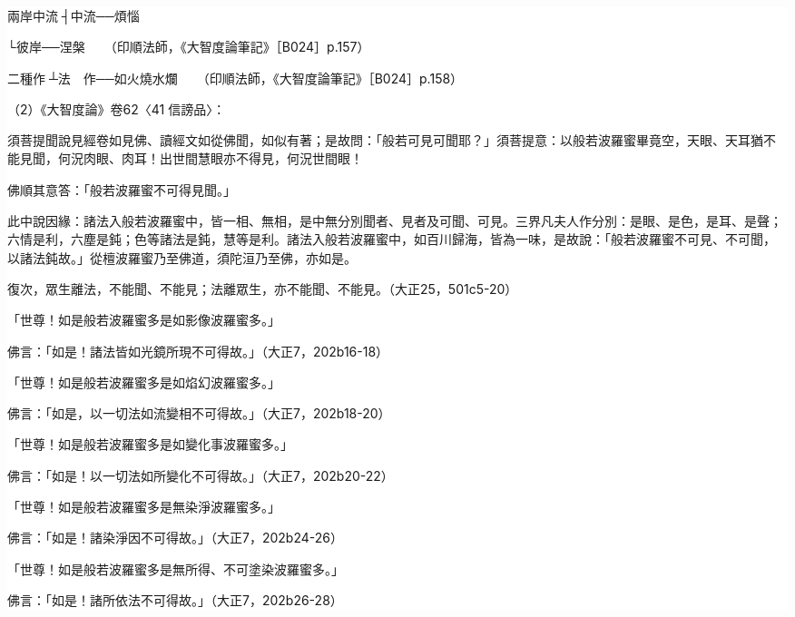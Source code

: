 [^120]: （為）＋若【宋】【元】【宮】，若＋（波羅蜜）【聖】【石】。（大正25，518d，n.12）

[^121]: 為＝若【宋】【元】，〔為〕－【宮】。（大正25，518d，n.13）

[^122]: 《大智度論》卷65〈43
無作實相品〉：「須菩提白佛言：『世尊！諸菩薩摩訶薩般若波羅蜜是摩訶波羅蜜！何以故？雖一切法自相空，而諸菩薩摩訶薩因般若波羅蜜得阿耨多羅三藐三菩提，亦無法可得；轉法輪，亦無法可轉、亦無法可還。』」（大正25，516c28-517a3）

[^123]: 〔大〕－【宋】【宮】【聖】。（大正25，518d，n.14）

[^124]: 我無我有無＝無我有我【聖】。（大正25，518d，n.16）

[^125]: 邊。（印順法師，《大智度論筆記》［E013］p.309）

[^126]: 《大智度論》卷1〈1
序品〉：「復次，著常顛倒眾生，不知諸法相似相續有；如是人觀無常，是對治悉檀，非第一義。何以故？一切諸法自性空故。如說偈言：『無常見有常，是名為顛倒；空中無無常，何處見有常？』」（大正25，60b13-18）

[^127]: （有）＋邊【元】【明】【石】。（大正25，518d，n.17）

[^128]: 無＝處無有【元】【明】【聖】【石】。（大正25，518d，n.18）

[^129]: 受＝愛【石】。（大正25，518d，n.19）

[^130]: （無著處）＋是【宋】【元】【明】【聖】【石】。（大正25，518d，n.20）

[^131]: 名＝是【石】。（大正25，518d，n.22）

[^132]: ┌此岸──生死

兩岸中流 ┤中流──煩惱

└彼岸──涅槃　　（印順法師，《大智度論筆記》［B024］p.157）

[^133]: 心境互不相離：名色不相離。（印順法師，《大智度論筆記》［E004］p.292）

[^134]: 印：11.印證。（《漢語大詞典》（二），p.512）

[^135]: ┌眾生作──如布施等

二種作
┴法　作──如火燒水爛　　（印順法師，《大智度論筆記》［B024］p.158）

[^136]: （不）＋作【宋】【元】【明】【宮】【聖】。（大正25，519d，n.1）

[^137]: （1）《大智度論》卷62〈41
信謗品〉：「佛告須菩提：『是般若波羅蜜，無有聞者、無有見者；般若波羅蜜無聞、無見，諸法鈍故。禪波羅蜜、毘梨耶波羅蜜、羼提波羅蜜、尸羅波羅蜜、檀波羅蜜無聞、無見，諸法鈍故。』」（大正25，500b17-20）

（2）《大智度論》卷62〈41 信謗品〉：

須菩提聞說見經卷如見佛、讀經文如從佛聞，如似有著；是故問：「般若可見可聞耶？」須菩提意：以般若波羅蜜畢竟空，天眼、天耳猶不能見聞，何況肉眼、肉耳！出世間慧眼亦不得見，何況世間眼！

佛順其意答：「般若波羅蜜不可得見聞。」

此中說因緣：諸法入般若波羅蜜中，皆一相、無相，是中無分別聞者、見者及可聞、可見。三界凡夫人作分別：是眼、是色，是耳、是聲；六情是利，六塵是鈍；色等諸法是鈍，慧等是利。諸法入般若波羅蜜中，如百川歸海，皆為一味，是故說：「般若波羅蜜不可見、不可聞，以諸法鈍故。」從檀波羅蜜乃至佛道，須陀洹乃至佛，亦如是。

復次，眾生離法，不能聞、不能見；法離眾生，亦不能聞、不能見。（大正25，501c5-20）

[^138]: 石山本無「十八」乃至「四十三」等記數。（大正25，519d，n.3）

[^139]: 《大般若波羅蜜多經》卷437〈42 不可得品〉：

「世尊！如是般若波羅蜜多是如影像波羅蜜多。」

佛言：「如是！諸法皆如光鏡所現不可得故。」（大正7，202b16-18）

[^140]: 《大智度論》卷6〈1
序品〉：「『如炎』者，炎以日光風動塵故，曠野中見如[野馬]{.underline}，無智人初見謂之為水。男相、女相亦如是，結使煩惱日光熱諸行塵，邪憶念風，生死曠野中轉，無智慧者謂為一相，為男、為女。是名『如炎』。」（大正25，102b1-6）

[^141]: 《大般若波羅蜜多經》卷437〈42 不可得品〉：

「世尊！如是般若波羅蜜多是如焰幻波羅蜜多。」

佛言：「如是，以一切法如流變相不可得故。」（大正7，202b18-20）

[^142]: 《大般若波羅蜜多經》卷437〈42 不可得品〉：

「世尊！如是般若波羅蜜多是如變化事波羅蜜多。」

佛言：「如是！以一切法如所變化不可得故。」（大正7，202b20-22）

[^143]: 《大般若波羅蜜多經》卷437〈42 不可得品〉：

「世尊！如是般若波羅蜜多是無染淨波羅蜜多。」

佛言：「如是！諸染淨因不可得故。」（大正7，202b24-26）

[^144]: 《大般若波羅蜜多經》卷437〈42 不可得品〉：

「世尊！如是般若波羅蜜多是無所得、不可塗染波羅蜜多。」

佛言：「如是！諸所依法不可得故。」（大正7，202b26-28）


[^1]: 身＋（意）【石】。（大正25，515d，n.6）
[^2]: 刑＝形【宋】【元】【明】【宮】【聖】【石】。（大正25，515d，n.7）
[^3]: 耄（ㄇㄠˋ）：1.年老，高齡。古稱大約七十至九十歲的年紀。《毛傳》：八十曰耄。《毛傳》：耄，老也。《禮記‧曲禮上》：八十、九十曰耄。（《漢語大詞典》（八），p.642）
[^4]: 《大般若波羅蜜多經》卷437〈41
[^5]: 〔日〕－【宋】【元】【明】。（大正25，515d，n.9）
[^6]: 〔處〕－【宋】【元】【明】【宮】。（大正25，515d，n.11）
[^7]: 〔是〕－【宋】【元】【明】【宮】。（大正25，515d，n.13）
[^8]: 一切＋（種）【元】【明】。（大正25，515d，n.14）
[^9]: 伽＝加【宋】。（大正25，515d，n.15）
[^10]: 〔得〕－【石】。（大正25，515d，n.16）
[^11]: 《大般若波羅蜜多經》卷437〈41
[^12]: 染＋（污）【石】。（大正25，515d，n.17）
[^13]: 《大般若波羅蜜多經》卷437〈41
[^14]: 《大般若波羅蜜多經》卷437〈41
[^15]: 《大般若波羅蜜多經》卷437〈41
[^16]: 《大般若波羅蜜多經》卷437〈41
[^17]: 捨＋（不與）【石】＊。（大正25，515d，n.19）
[^18]: 《大般若波羅蜜多經》卷437〈41
[^19]: 〈功德品〉，參見《摩訶般若波羅蜜經》卷8〈31
[^20]: 〈地獄品〉，參見《摩訶般若波羅蜜經》卷11〈41
[^21]: 《正觀》（6），p.173：《大智度論》卷57〈32
[^22]: （1）順＝慎【石】。（大正25，515d，n.23）
[^23]: （1）𤻝＝儜【聖】。（大正25，515d，n.24）
[^24]: 御＝禦【宋】【元】【明】【宮】。（大正25，515d，n.25）
[^25]: 說＋（法）【聖】【石】。（大正25，516d，n.1）
[^26]: 味＝三昧【聖】【石】。（大正25，516d，n.2）
[^27]: （1）精＝受【宮】【聖】【石】。（大正25，516d，n.3）
[^28]: 欝單曰＝欝單越【宋】【元】【明】【宮】。（大正25，516d，n.4）
[^29]: 淨：三事勝天。（印順法師，《大智度論筆記》［H001］p.390）
[^30]: 淫＝婬【宋】【元】【明】【宮】＊。（大正25，516d，n.5）
[^31]: 精懃＝精進【石】。（大正25，516d，n.6）
[^32]: （1）《長阿含經》卷20（30經）〈世記經‧忉利天品〉：
[^33]: 逐＝逮【聖】。（大正25，516d，n.7）
[^34]: 去＋（故）【聖】。（大正25，516d，n.8）
[^35]: 《正觀》（6），p.173：參見《摩訶般若波羅蜜經》卷9〈36
[^36]: 《大智度論》卷13〈1
[^37]: 明註曰：「來」下，宋南藏有「不」字。（大正25，516d，n.9）
[^38]: 〔人〕－【聖】。（大正25，516d，n.10）
[^39]: 案：對應經文及依論說「佛可須菩提所言」，此疑為「須菩提」所說。
[^40]: 如如意珠，能滿一切眾生願，與樂拔苦。（印順法師，《大智度論筆記》［H018］p.390）
[^41]: ┌分別善惡──世間般若
[^42]: 《正觀》（6），p.174：簡單說，是指同一品所說「般若波羅蜜名為大珍寶」之經文《大智度論》卷65〈43
[^43]: 〔相亦不〕－【宋】【宮】。（大正25，516d，n.12）
[^44]: 〔益〕－【宋】【元】【明】【宮】。（大正25，516d，n.13）
[^45]: 世界＝國土【石】。（大正25，516d，n.14）
[^46]: 虛空：雖無有法，而因虛空得有所作。（印順法師，《大智度論筆記》［E013］p.309）
[^47]: 實相：所謂般若。（印順法師，《大智度論筆記》［E001］p.284）
[^48]: 〔人〕－【石】。（大正25，516d，n.15）
[^49]: 〔求〕－【宋】【元】【明】【宮】。（大正25，516d，n.16）
[^50]: 法性常住。（印順法師，《大智度論筆記》［E005］p.295）
[^51]: 漚＝優【元】【明】。（大正25，516d，n.17）
[^52]: 波頭摩華＝波頭暮【宋】【宮】【聖】。（大正25，516d，n.18）
[^53]: 拘物頭華＝拘物陀【宋】【宮】【聖】。（大正25，516d，n.19）
[^54]: 李通玄撰，《新華嚴經論》卷13：「優鉢羅華者，此云青色華，似藕，其葉狹長，近下小圓上漸尖，似佛眼故，其華莖無刺，准歎佛中目淨脩廣如青蓮，即是青蓮華葉也。波頭摩華者，此云赤蓮華；其華莖有刺。拘物頭華者，其莖有刺；或云赤白華，葉頭未開敷時，狀如郁蹙然也。芬陀利華者，白蓮華也。」（大正36，806c21-27）
[^55]: （作）＋如【聖】。（大正25，516d，n.20）
[^56]: 輪轉＝轉輪【聖】，＝轉法輪【石】。（大正25，516d，n.21）
[^57]: 《大品經義疏》卷7：「佛破，三句：畢竟空泯諸天一轉二轉之見，二用無法有法空泯轉還之見。說世間生為轉，說世間滅為還；今有法本空故不轉，無此空故不還。一問答總釋非一非二、非轉非還者，不破之也，自相空故了。」（卍新續藏24，288c3-7）
[^58]: 法輪＝法輪轉【聖】，＝轉法輪【石】。（大正25，516d，n.22）
[^59]: 〔故出〕－【宋】【宮】。（大正25，516d，n.23）
[^60]: 法＋（轉）【聖】。（大正25，516d，n.24）
[^61]: 《大般若波羅蜜多經》卷437〈41
[^62]: 《大般若波羅蜜多經》卷437〈41 無摽幟品〉：
[^63]: 相＝性【宋】【元】【明】【宮】【聖】。（大正25，517d，n.1）
[^64]: 〔般若〕－【宋】【元】【明】【宮】。（大正25，517d，n.2）
[^65]: 《大般若波羅蜜多經》卷437〈41 無摽幟品〉：
[^66]: 照＝詔【宋】【宮】。（大正25，517d，n.3）
[^67]: 案：依論釋，在「顯現」與「解釋」之間，尚有「說法」一項，故此處序號依論釋標示。
[^68]: 《大般若波羅蜜多經》卷437〈41
[^69]: 《大般若波羅蜜多經》卷437〈41
[^70]: 曰＋（時）【石】。（大正25，517d，n.5）
[^71]: （發）＋大【聖】。（大正25，517d，n.6）
[^72]: 踊＝誦【明】。（大正25，517d，n.7）
[^73]: 〔轉〕－【石】。（大正25，517d，n.8）
[^74]: （行）＋得【聖】。（大正25，517d，n.9）
[^75]: 輪轉＝轉輪【石】。（大正25，517d，n.10）
[^76]: 密＝蜜【明】。（大正25，517d，n.11）
[^77]: 佛事有二。（印順法師，《大智度論筆記》［B023］p.156）
[^78]: 一、發無上心，二、行六度得深三昧總持，三、得無生忍，四、從初地至十地，五、得一生補處，六、坐道場成佛。（印順法師，《大智度論筆記》［E019］p.318）
[^79]: 大樹，大雨多受；小樹，則少受：通《法華》。（印順法師，《大智度論筆記》［E005］p.294）
[^80]: 〔以〕－【宋】【元】【明】【宮】。（大正25，517d，n.12）
[^81]: （執）＋涅槃【聖】【石】。（大正25，517d，n.13）
[^82]: 輪＝轉【元】【明】。（大正25，517d，n.14）
[^83]: 法輪：般若是。（印順法師，《大智度論筆記》［E002］p.287）
[^84]: 不：緣起，不生不滅。（印順法師，《大智度論筆記》［E010］p.303）
[^85]: 十八空：無法是法空。（印順法師，《大智度論筆記》［E005］p.295）
[^86]: ┌說　　　有┐
[^87]: （是）＋中【石】。（大正25，517d，n.16）
[^88]: ┌用上三句破
[^89]: 〔是〕－【宋】【元】【明】【宮】。（大正25，517d，n.17）
[^90]: （自）＋相【聖】【石】。（大正25，517d，n.18）
[^91]: 般若名大：空而能益。（印順法師，《大智度論筆記》［E018］p.316）
[^92]: 礙＝破【宋】【元】【明】【宮】。（大正25，517d，n.20）
[^93]: 諸＝著【聖】。（大正25，517d，n.21）
[^94]: （諸）＋虛誑【聖】。（大正25，517d，n.22）
[^95]: 斷煩惱：斷與不斷。（印順法師，《大智度論筆記》［E015］p.311）
[^96]: 〔相〕－【宋】【宮】。（大正25，517d，n.23）
[^97]: 諸法不轉生死，不入涅槃：無轉無還。（印順法師，《大智度論筆記》［E013］p.308）
[^98]: 十門解釋般若。（印順法師，《大智度論筆記》［E013］p.309）
[^99]: 案：15.通" 按 "。依據，按照。16.通" 按 "。查考，考核。17.通" 按
[^100]: 〔為〕－【石】。（大正25，518d，n.3）
[^101]: 實＝寶【明】。（大正25，518d，n.5）
[^102]: 說＋（亦）【宋】【元】【明】【宮】。（大正25，518d，n.7）
[^103]: （1）（（大智度論釋諸波羅蜜品第四十四））十四字＝（（大智度論釋第四十四品經遍歎品））十四字【宮】，＝（（大智度論釋第四十三品百波羅蜜品））十五字【聖】，＝（（摩訶般若波羅蜜品第四十三百波羅蜜品））十七字【石】，〔大智度論〕－【明】。（大正25，518d，n.9）
[^104]: 《大品經義疏》卷7：「行諸行皆到彼岸，所以皆云般羅蜜也。品九十句為四：一、法說歎、二、譬喻歎、三、離^※^過歎、四、得門歎。」（卍新續藏24，289a8-10）
[^105]: 石山本無「一」乃至「十七」等記數。（大正25，518d，n.11）
[^106]: 《大般若波羅蜜多經》卷437〈42 不可得品〉：
[^107]: 《大般若波羅蜜多經》卷437〈42 不可得品〉：
[^108]: 《大般若波羅蜜多經》卷437〈42 不可得品〉：
[^109]: 《大般若波羅蜜多經》卷437〈42 不可得品〉：
[^110]: 《大般若波羅蜜多經》卷437〈42 不可得品〉：
[^111]: 《大般若波羅蜜多經》卷437〈42 不可得品〉：
[^112]: 移：2.變動，改變。（《漢語大詞典》（八），p.73）
[^113]: 伏：1.覆也。（《漢語大詞典》（一），p.1180）
[^114]: 《大般若波羅蜜多經》卷437〈42 不可得品〉：
[^115]: 《大般若波羅蜜多經》卷437〈42 不可得品〉：
[^116]: 《大般若波羅蜜多經》卷437〈42 不可得品〉：
[^117]: （1）《大般若波羅蜜多經》卷437〈42 不可得品〉：
[^118]: 《大般若波羅蜜多經》卷437〈42 不可得品〉：
[^119]: 參見《大智度論》卷65〈43
[^145]: 《大般若波羅蜜多經》卷437〈42 不可得品〉：
[^146]: 《大般若波羅蜜多經》卷437〈42 不可得品〉：
[^147]: （1）《摩訶般若波羅蜜經》卷12〈44 遍歎品〉：
[^148]: 一切法無分別故＝不生性【聖】。（大正25，519d，n.5）
[^149]: 《大般若波羅蜜多經》卷437〈42 不可得品〉：
[^150]: 《大般若波羅蜜多經》卷437〈42 不可得品〉：
[^151]: 《大般若波羅蜜多經》卷437〈42 不可得品〉：
[^152]: （無）＋斷【聖】＊。（大正25，519d，n.6）
[^153]: （1）《放光般若經》卷10〈45 等品〉：
[^154]: 《大般若波羅蜜多經》卷437〈42 不可得品〉：
[^155]: 《大般若波羅蜜多經》卷437〈42 不可得品〉：
[^156]: 《大般若波羅蜜多經》卷437〈42 不可得品〉：
[^157]: 《大般若波羅蜜多經》卷437〈42 不可得品〉：
[^158]: 《大般若波羅蜜多經》卷437〈42 不可得品〉：
[^159]: （化）＋幻【石】。（大正25，519d，n.7）
[^160]: 〔人〕－【宋】【元】【明】【宮】【聖】。（大正25，519d，n.8）
[^161]: 《大智度論》卷73〈56
[^162]: 〔無憶〕－【宋】【宮】。（大正25，519d，n.10）
[^163]: 相＝想【元】【明】【石】下同。（大正25，519d，n.11）
[^164]: 《大品經義疏》卷7：「非但愛不能染，一切有所得觀解皆是妄解，不能染也。」（卍新續藏24，289c10-11）
[^165]: 無欲無瞋無癡：虛誑[無]{.underline}性故名無，非是離彼。（印順法師，《大智度論筆記》〔E013〕，p.309）
[^166]: 斷煩惱：不斷。（印順法師，《大智度論筆記》［E015］p.311）
[^167]: 《大智度論》卷38〈4
[^168]: 不離。（印順法師，《大智度論筆記》［E013］p.309）
[^169]: 〔波羅蜜〕－【宋】【元】【明】【宮】【聖】＊。（大正25，520d，n.1）
[^170]: 〔得〕－【宋】【宮】。（大正25，520d，n.2）
[^171]: 是＝量【元】【明】【聖】【石】。（大正25，520d，n.3）
[^172]: 玅境法師編，《摩訶般若波羅蜜經冠科》，p.544。
[^173]: 《大品經義疏》卷7：「『無常波羅蜜』下第四，就得門北人^※^。......今為二：初歎無行不成，二歎無果不滿也。」（卍新續藏24，289c21-24）
[^174]: 《大般若波羅蜜多經》卷437〈42 不可得品〉：
[^175]: 石山本無「四十四」乃至「九十」等記數。（大正25，520d，n.4）
[^176]: （苦）＋惱【元】【明】。（大正25，520d，n.6）
[^177]: 《大般若波羅蜜多經》卷437〈42 不可得品〉：
[^178]: （1）釋十八空義。（印順法師，《大智度論筆記》〔E005〕，p.294）。
[^179]: 《大般若波羅蜜多經》卷437〈42 不可得品〉：
[^180]: 法＋（性）【聖】。（大正25，520d，n.7）
[^181]: 《大般若波羅蜜多經》卷437〈42 不可得品〉：
[^182]: 《大般若波羅蜜多經》卷437〈42 不可得品〉：
[^183]: 《大般若波羅蜜多經》卷437〈42 不可得品〉：
[^184]: 《大般若波羅蜜多經》卷437〈42 不可得品〉：
[^185]: 〔法〕－【聖】，法＋（空）【石】。（大正25，520d，n.8）
[^186]: 《大般若波羅蜜多經》卷437〈42 不可得品〉：
[^187]: （八）＋背【石】。（大正25，520d，n.16）
[^188]: （九次第）＋定【石】。（大正25，521d，n.1）
[^189]: 〔忍〕－【宋】【宮】【聖】。（大正25，520d，n.2）
[^190]: 《大般若波羅蜜多經》卷437〈42 不可得品〉：
[^191]: 《大般若波羅蜜多經》卷437〈42 不可得品〉：
[^192]: 〔諸〕－【宋】【元】【明】【宮】。（大正25，521d，n.4）
[^193]: 〔無〕－【聖】。（大正25，521d，n.5）
[^194]: 《大般若波羅蜜多經》卷437〈42 不可得品〉：
[^195]: 《大般若波羅蜜多經》卷437〈42 不可得品〉：
[^196]: 〔者〕－【元】【明】。（大正25，521d，n.6）
[^197]: 說＝語【宋】【元】【明】【宮】【聖】。（大正25，521d，n.7）
[^198]: 《大般若波羅蜜多經》卷437〈42 不可得品〉：
[^199]: 《大般若波羅蜜多經》卷437〈42 不可得品〉：
[^200]: 〔智〕－【宋】【元】【明】【宮】。（大正25，521d，n.8）
[^201]: 《大般若波羅蜜多經》卷437〈42 不可得品〉：
[^202]: 參見《大智度論》卷43（大正25，371a21-24）、卷57（467c25-29）、卷65（515c15-17，516c5-10）。
[^203]: ┌須菩提說有為般若──觀法緣生，有為法，故無常
[^204]: 參見《摩訶般若波羅蜜經》卷12（大正8，312
[^205]: 《雜阿含經》卷13（321經）：
[^206]: 《雜阿含經》卷13（319經）：「佛告婆羅門：『一切者，謂十二入處──眼、色，耳、聲，鼻、香，舌、味，身、觸，意、法。是名一切。』」（大正2，91a27-29）
[^207]: 〔無〕－【宮】。（大正25，521d，n.9）
[^208]: 有為無為互不相離。（印順法師，《大智度論筆記》［E001］p.285）
[^209]: ┌名字一切
[^210]: 〔四〕－【宋】【宮】。（大正25，521d，n.11）
[^211]: 《雜阿含經》卷15（394經）：「爾時，世尊告諸比丘：『譬如日出，明相先起。如是正盡苦亦有前相起？謂知四聖諦。何等為四？知苦聖諦、知苦集聖諦、知苦滅聖諦、知苦滅道跡聖諦。』」（大正2，106b25-28）
[^212]: 阿羅漢果分別即是三乘。（印順法師，《大智度論筆記》［E019］p.318）
[^213]: （1）參見《摩訶般若波羅蜜經》卷5〈19
[^214]: ┌常住般若──────痴慧不可得
[^215]: 參見《大智度論》卷25〈1 序品〉（大正25，245c26-246a13）。
[^216]: 參見《大智度論》卷24〈1 序品〉（大正25，235c22-241b15）。
[^217]: 〔度〕－【宋】【元】【明】【宮】。（大正25，521d，n.14）
[^218]: 十方＝十力【宋】【元】【明】【宮】。（大正25，521d，n.15）
[^219]: 十力：力實無量，為生說十。（印順法師，《大智度論筆記》［E006］p.297）
[^220]: 法眼：即道種智。（印順法師，《大智度論筆記》［E013］p.309）
[^221]: 〔涅槃〕－【聖】。（大正25，521d，n.16）
[^222]: 聞＋（法）【宋】【元】【明】【宮】，（說）【聖】。（大正25，521d，n.17）
[^223]: 〔皆〕－【宮】。（大正25，521d，n.18）
[^224]: （1）《大正藏》原作「於於」，今依《高麗藏》作「於」（第14冊，1033c5）。
[^225]: （1）（佛）＋法【聖】。（大正25，521d，n.22）
[^226]: （1）《大智度論》卷2〈1 序品〉：
[^227]: 語＝說【宮】，（諸）＋語【聖】【石】。（大正25，521d，n.26）
[^228]: 自然：二說。（印順法師，《大智度論筆記》［E012］p.302）
[^229]: ┌蘊界處等
[^230]: 伎術：技藝方術。（《漢語大詞典》（一），p.1179）
[^231]: ┌凡夫法